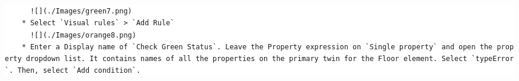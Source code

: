           ![](./Images/green7.png)
        * Select `Visual rules` > `Add Rule`
          ![](./Images/orange8.png)
        * Enter a Display name of `Check Green Status`. Leave the Property expression on `Single property` and open the property dropdown list. It contains names of all the properties on the primary twin for the Floor element. Select `typeError`. Then, select `Add condition`.